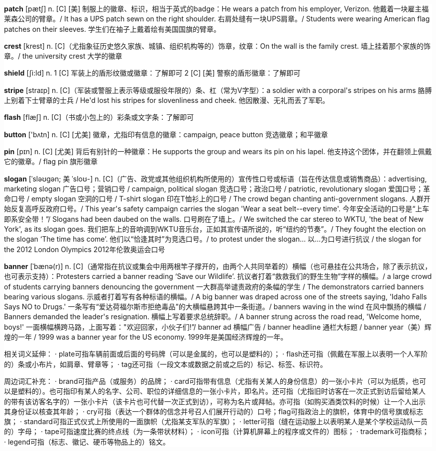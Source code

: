 <span class="vocabulary">**patch**</span> [pætʃ]
<span class="definition">n. [C] [美] 制服上的徽章、标识，相当于英式的badge：</span>He wears a patch from his employer, Verizon. 他戴着一块雇主福莱森公司的臂章。/ It has a UPS patch sewn on the right shoulder. 右肩处缝有一块UPS肩章。/ Students were wearing American flag patches on their sleeves. 学生们在袖子上戴着绘有美国国旗的臂章。           
           
<span class="vocabulary">**crest**</span> [krest]
<span class="definition">n. [C]（尤指象征历史悠久家族、城镇、组织机构等的）饰章，纹章：</span>On the wall is the family crest. 墙上挂着那个家族的饰章。/ the university crest 大学的徽章
 
<span class="vocabulary">**shield**</span> [ʃi:ld]
<span class="definition">n. 1 [C] 军装上的盾形纹徽或徽章：</span>了解即可 <span class="definition">2 [C] [美] 警察的盾形徽章：</span>了解即可
           
<span class="vocabulary">**stripe**</span> [straɪp]
<span class="definition">n. [C]（军装或警服上表示等级或服役年限的）条、杠（常为V字型）：</span>a soldier with a corporal's stripes on his arms 胳膊上别着下士臂章的士兵 / He'd lost his stripes for slovenliness and cheek. 他因散漫、无礼而丢了军职。

<span class="vocabulary">**flash**</span> [flæʃ] 
<span class="definition">n. [C]（书或小包上的）彩条或文字条：</span>了解即可

<span class="vocabulary">**button**</span> ['bʌtn] 
<span class="definition">n. [C] [尤美] 徽章，尤指印有信息的徽章：</span>campaign, peace button 竞选徽章；和平徽章 

<span class="vocabulary">**pin**</span> [pɪn] 
<span class="definition">n. [C] [尤美] 背后有别针的一种徽章：</span>He supports the group and wears its pin on his lapel. 他支持这个团体，并在翻领上佩戴它的徽章。/ flag pin 旗形徽章
          
<span class="vocabulary">**slogan**</span> [ˈsləʊgən; 美 ˈsloʊ-]
<span class="definition">n. [C]（广告、政党或其他组织机构所使用的）宣传性口号或标语（旨在传达信息或销售商品）：</span>advertising, marketing slogan 广告口号；营销口号 / campaign, political slogan 竞选口号；政治口号 / patriotic, revolutionary slogan 爱国口号；革命口号 / empty slogan 空洞的口号 / T-shirt slogan 印在T恤衫上的口号 / The crowd began chanting anti-government slogans. 人群开始反复高呼反政府口号。/ This year's safety campaign carries the slogan 'Wear a seat belt--every time'. 今年安全活动的口号是“上车即系安全带！”/ Slogans had been daubed on the walls. 口号刷在了墙上。/ We switched the car stereo to WKTU, 'the beat of New York', as its slogan goes. 我们把车上的音响调到WKTU音乐台，正如其宣传语所说的，听“纽约的节奏”。/ They fought the election on the slogan ‘The time has come’. 他们以“恰逢其时”为竞选口号。/ to protest under the slogan… 以…为口号进行抗议 / the slogan for the 2012 London Olympics 2012年伦敦奥运会口号
               
<span class="vocabulary">**banner**</span> [ˈbænə(r)]
<span class="definition">n. [C]（通常指在抗议或集会中用两根竿子撑开的，由两个人共同举着的）横幅（也可悬挂在公共场合，除了表示抗议，也可表示支持）：</span>Protesters carried a banner reading ‘Save our Wildlife’. 抗议者打着“救救我们的野生生物”字样的横幅。/ a large crowd of students carrying banners denouncing the government 一大群高举谴责政府的条幅的学生 / The demonstrators carried banners bearing various slogans. 示威者打着写有各种标语的横幅。/ A big banner was draped across one of the streets saying, 'Idaho Falls Says NO to Drugs.' 一条写有“爱达荷福尔斯市拒绝毒品”的大横幅悬跨其中一条街道。/ banners waving in the wind 在风中飘扬的横幅 / Banners demanded the leader's resignation. 横幅上写着要求总统辞职。/ A banner strung across the road read, 'Welcome home, boys!' 一面横幅横跨马路，上面写着："欢迎回家，小伙子们!”/ banner ad 横幅广告 / banner headline 通栏大标题 / banner year（美）辉煌的一年 / 1999 was a banner year for the US economy. 1999年是美国经济辉煌的一年。

相关词义延伸：
· plate可指车辆前面或后面的号码牌（可以是金属的，也可以是塑料的）；
· flash还可指（佩戴在军服上以表明一个人军阶的）条或小布片，如肩章、臂章等；
· tag还可指（一段文本或数据之前或之后的）标记、标签、标识符。

周边词汇补充：
· brand可指产品（或服务）的品牌；
· card可指带有信息（尤指有关某人的身份信息）的一张小卡片（可以为纸质，也可以是塑料的）。也可指印有某人的名字、公司、职位的详细信息的一张小卡片，即名片。还可指（尤指旧时访客在一次正式到访后留给某人的带有该访客名字的）一张小卡片（该卡片也可代替一次正式到访），可称为名片或拜帖。亦可指（如购买酒类饮料的时候）让一个人出示其身份证以核查其年龄；
· cry可指（表达一个群体的信念并号召人们展开行动的）口号；flag可指政治上的旗帜，体育中的信号旗或标志旗；
· standard可指正式仪式上所使用的一面旗帜（尤指某支军队的军旗）；
· letter可指（缝在运动服上以表明某人是某个学校运动队一员的）字母；
· tape可指速度比赛的终点线（为一条带状材料）；
· icon可指（计算机屏幕上的程序或文件的）图标；
· trademark可指商标；
· legend可指（标志、徽记、硬币等物品上的）铭文。
